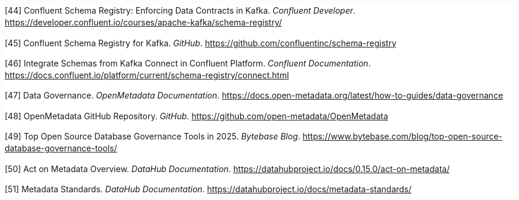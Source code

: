 [44] Confluent Schema Registry: Enforcing Data Contracts in Kafka. *Confluent Developer*. https://developer.confluent.io/courses/apache-kafka/schema-registry/

[45] Confluent Schema Registry for Kafka. *GitHub*. https://github.com/confluentinc/schema-registry

[46] Integrate Schemas from Kafka Connect in Confluent Platform. *Confluent Documentation*. https://docs.confluent.io/platform/current/schema-registry/connect.html

[47] Data Governance. *OpenMetadata Documentation*. https://docs.open-metadata.org/latest/how-to-guides/data-governance

[48] OpenMetadata GitHub Repository. *GitHub*. https://github.com/open-metadata/OpenMetadata

[49] Top Open Source Database Governance Tools in 2025. *Bytebase Blog*. https://www.bytebase.com/blog/top-open-source-database-governance-tools/

[50] Act on Metadata Overview. *DataHub Documentation*. https://datahubproject.io/docs/0.15.0/act-on-metadata/

[51] Metadata Standards. *DataHub Documentation*. https://datahubproject.io/docs/metadata-standards/

